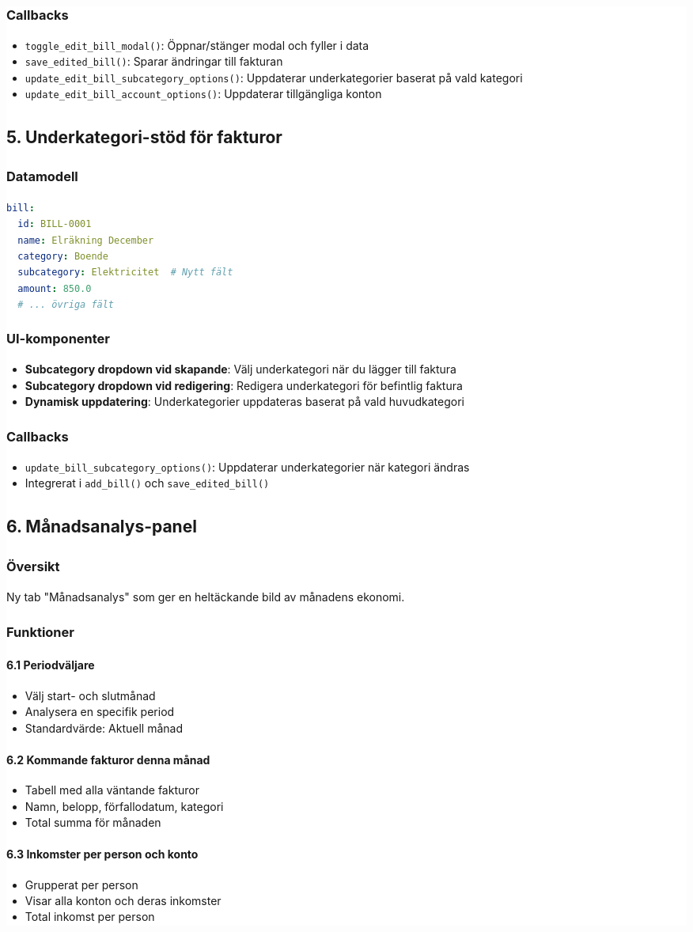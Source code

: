 ### Callbacks
- `toggle_edit_bill_modal()`: Öppnar/stänger modal och fyller i data
- `save_edited_bill()`: Sparar ändringar till fakturan
- `update_edit_bill_subcategory_options()`: Uppdaterar underkategorier baserat på vald kategori
- `update_edit_bill_account_options()`: Uppdaterar tillgängliga konton

## 5. Underkategori-stöd för fakturor

### Datamodell
```yaml
bill:
  id: BILL-0001
  name: Elräkning December
  category: Boende
  subcategory: Elektricitet  # Nytt fält
  amount: 850.0
  # ... övriga fält
```

### UI-komponenter
- **Subcategory dropdown vid skapande**: Välj underkategori när du lägger till faktura
- **Subcategory dropdown vid redigering**: Redigera underkategori för befintlig faktura
- **Dynamisk uppdatering**: Underkategorier uppdateras baserat på vald huvudkategori

### Callbacks
- `update_bill_subcategory_options()`: Uppdaterar underkategorier när kategori ändras
- Integrerat i `add_bill()` och `save_edited_bill()`

## 6. Månadsanalys-panel

### Översikt
Ny tab "Månadsanalys" som ger en heltäckande bild av månadens ekonomi.

### Funktioner

#### 6.1 Periodväljare
- Välj start- och slutmånad
- Analysera en specifik period
- Standardvärde: Aktuell månad

#### 6.2 Kommande fakturor denna månad
- Tabell med alla väntande fakturor
- Namn, belopp, förfallodatum, kategori
- Total summa för månaden

#### 6.3 Inkomster per person och konto
- Grupperat per person
- Visar alla konton och deras inkomster
- Total inkomst per person
